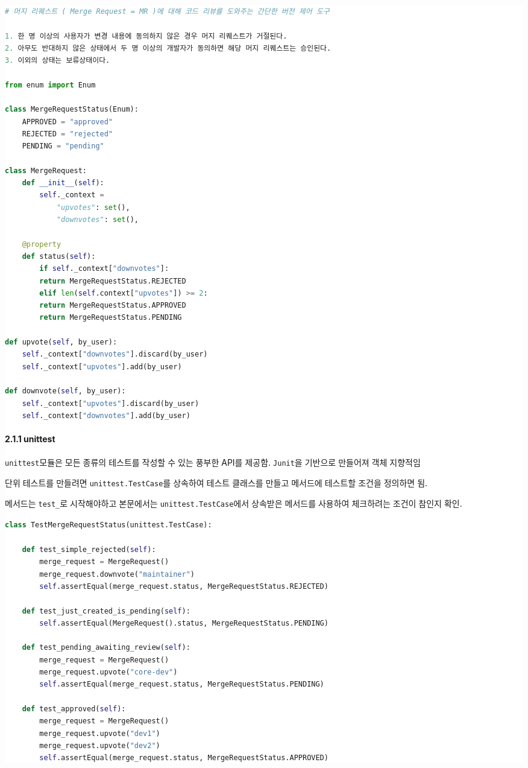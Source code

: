 ```python 
# 머지 리퀘스트 ( Merge Request = MR )에 대해 코드 리뷰를 도와주는 간단한 버전 제어 도구

1. 한 명 이상의 사용자가 변경 내용에 동의하지 않은 경우 머지 리퀘스트가 거절된다.
2. 아무도 반대하지 않은 상태에서 두 명 이상의 개발자가 동의하면 해당 머지 리퀘스트는 승인된다.
3. 이외의 상태는 보류상태이다.

from enum import Enum

class MergeRequestStatus(Enum):
	APPROVED = "approved"
	REJECTED = "rejected"
	PENDING = "pending"

class MergeRequest:
	def __init__(self):
		self._context =
			"upvotes": set(),
			"downvotes": set(),

	@property
	def status(self):
		if self._context["downvotes"]:
		return MergeRequestStatus.REJECTED
		elif len(self.context["upvotes"]) >= 2:
		return MergeRequestStatus.APPROVED
		return MergeRequestStatus.PENDING

def upvote(self, by_user):
	self._context["downvotes"].discard(by_user)
	self._context["upvotes"].add(by_user)

def downvote(self, by_user):
	self._context["upvotes"].discard(by_user)
	self._context["downvotes"].add(by_user)
```
#### 2.1.1 unittest

`unittest`모듈은 모든 종류의 테스트를 작성할 수 있는 풍부한 API를 제공함. `Junit`을 기반으로 만들어져 객체 지향적임

단위 테스트를 만들려면 `unittest.TestCase`를 상속하여 테스트 클래스를 만들고 메서드에 테스트할 조건을 정의하면 됨. 

메서드는 `test_`로 시작해야하고 본문에서는 `unittest.TestCase`에서 상속받은 메서드를 사용하여 체크하려는 조건이 참인지 확인.

```python
class TestMergeRequestStatus(unittest.TestCase):

	def test_simple_rejected(self):
		merge_request = MergeRequest()
		merge_request.downvote("maintainer")
		self.assertEqual(merge_request.status, MergeRequestStatus.REJECTED)

	def test_just_created_is_pending(self):
		self.assertEqual(MergeRequest().status, MergeRequestStatus.PENDING)

	def test_pending_awaiting_review(self):
		merge_request = MergeRequest()
		merge_request.upvote("core-dev")
		self.assertEqual(merge_request.status, MergeRequestStatus.PENDING)

	def test_approved(self):
		merge_request = MergeRequest()
		merge_request.upvote("dev1")
		merge_request.upvote("dev2")
		self.assertEqual(merge_request.status, MergeRequestStatus.APPROVED)
```